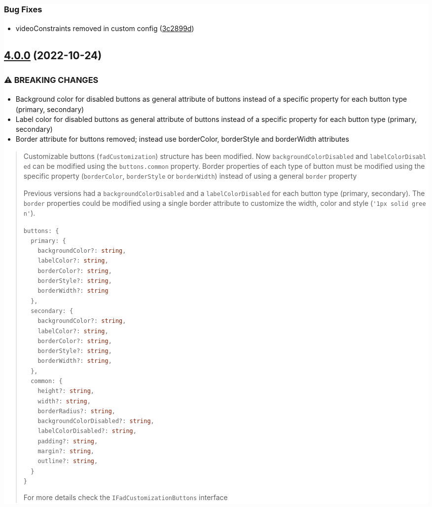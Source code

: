 
### Bug Fixes

* videoConstraints removed in custom config ([3c2899d](https://na-at.xp-dev.com/git/FAD-VIDEOAGREEMENT/commit/3c2899d6f8c92397a74cb3062a6bd5fe19ebf78e))

## [4.0.0](https://na-at.xp-dev.com/git/FAD-VIDEOAGREEMENT/compare/v3.0.0...v4.0.0) (2022-10-24)


### ⚠ BREAKING CHANGES
* Background color for disabled buttons as general attribute of buttons instead of a specific property for each button type (primary, secondary)
* Label color for disabled buttons as general attribute of buttons instead of a specific property for each button type (primary, secondary)
* Border attribute for buttons removed; instead use borderColor, borderStyle and borderWidth attributes

> Customizable buttons (`fadCustomization`) structure has been modified. Now `backgroundColorDisabled` and `labelColorDisabled` can be modified using the `buttons.common` property. Border properties of each type of button must be modified using the specific property (`borderColor`, `borderStyle` or `borderWidth`) instead of using a general `border` property
>
>Previous versions had a `backgroundColorDisabled` and a `labelColorDisabled` for each button type (primary, secondary). The `border` properties could be modified using a single border attribute to customize the width, color and style (`'1px solid green'`).
> ``` ts
> buttons: {
>   primary: {
>     backgroundColor?: string,
>     labelColor?: string,
>     borderColor?: string,
>     borderStyle?: string,
>     borderWidth?: string
>   },
>   secondary: {
>     backgroundColor?: string,
>     labelColor?: string,
>     borderColor?: string,
>     borderStyle?: string,
>     borderWidth?: string,
>   },
>   common: {
>     height?: string,
>     width?: string,
>     borderRadius?: string,
>     backgroundColorDisabled?: string,
>     labelColorDisabled?: string,
>     padding?: string,
>     margin?: string,
>     outline?: string,
>   }
> }
> ```
> For more details check the `IFadCustomizationButtons` interface
